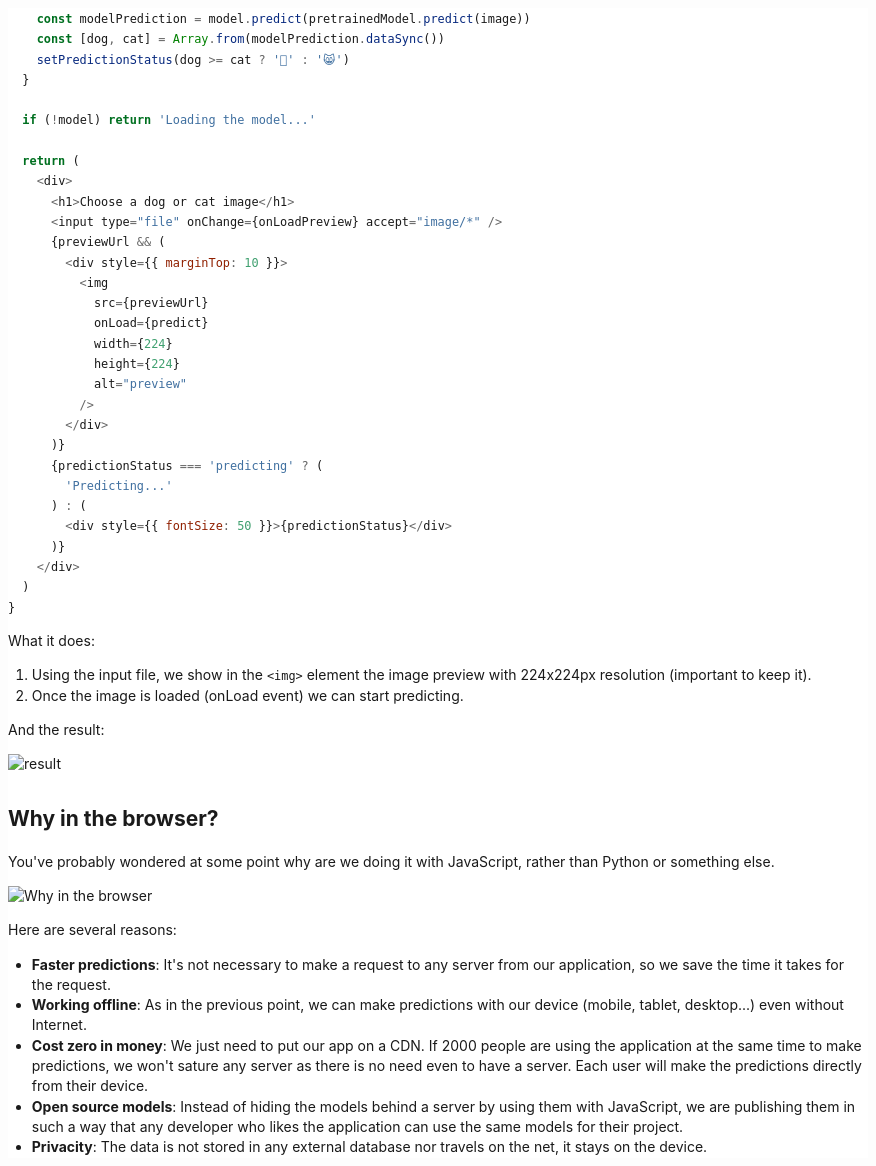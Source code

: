 ```js
    const modelPrediction = model.predict(pretrainedModel.predict(image))
    const [dog, cat] = Array.from(modelPrediction.dataSync())
    setPredictionStatus(dog >= cat ? '🐶' : '😸')
  }

  if (!model) return 'Loading the model...'

  return (
    <div>
      <h1>Choose a dog or cat image</h1>
      <input type="file" onChange={onLoadPreview} accept="image/*" />
      {previewUrl && (
        <div style={{ marginTop: 10 }}>
          <img
            src={previewUrl}
            onLoad={predict}
            width={224}
            height={224}
            alt="preview"
          />
        </div>
      )}
      {predictionStatus === 'predicting' ? (
        'Predicting...'
      ) : (
        <div style={{ fontSize: 50 }}>{predictionStatus}</div>
      )}
    </div>
  )
}
```

What it does:

1. Using the input file, we show in the `<img>` element the image preview with 224x224px resolution (important to keep it).
2. Once the image is loaded (onLoad event) we can start predicting.

And the result:

<img src="/images/blog-images/cats-dogs-result.gif" class="center" alt="result" />

## Why in the browser?

You've probably wondered at some point why are we doing it with JavaScript, rather than Python or something else.

<img src="/images/blog-images/why-in-the-browser.png" alt="Why in the browser" class="center transparent" />

Here are several reasons:

- **Faster predictions**: It's not necessary to make a request to any server from our application, so we save the time it takes for the request.
- **Working offline**: As in the previous point, we can make predictions with our device (mobile, tablet, desktop...) even without Internet.
- **Cost zero in money**: We just need to put our app on a CDN. If 2000 people are using the application at the same time to make predictions, we won't sature any server as there is no need even to have a server. Each user will make the predictions directly from their device.
- **Open source models**: Instead of hiding the models behind a server by using them with JavaScript, we are publishing them in such a way that any developer who likes the application can use the same models for their project.
- **Privacity**: The data is not stored in any external database nor travels on the net, it stays on the device.
